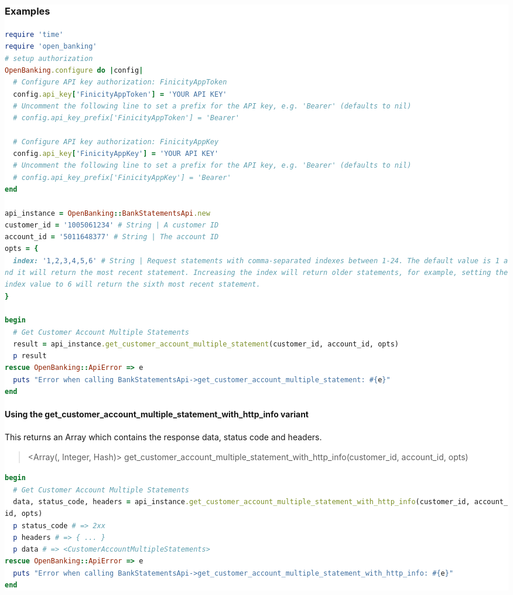 ### Examples

```ruby
require 'time'
require 'open_banking'
# setup authorization
OpenBanking.configure do |config|
  # Configure API key authorization: FinicityAppToken
  config.api_key['FinicityAppToken'] = 'YOUR API KEY'
  # Uncomment the following line to set a prefix for the API key, e.g. 'Bearer' (defaults to nil)
  # config.api_key_prefix['FinicityAppToken'] = 'Bearer'

  # Configure API key authorization: FinicityAppKey
  config.api_key['FinicityAppKey'] = 'YOUR API KEY'
  # Uncomment the following line to set a prefix for the API key, e.g. 'Bearer' (defaults to nil)
  # config.api_key_prefix['FinicityAppKey'] = 'Bearer'
end

api_instance = OpenBanking::BankStatementsApi.new
customer_id = '1005061234' # String | A customer ID
account_id = '5011648377' # String | The account ID
opts = {
  index: '1,2,3,4,5,6' # String | Request statements with comma-separated indexes between 1-24. The default value is 1 and it will return the most recent statement. Increasing the index will return older statements, for example, setting the index value to 6 will return the sixth most recent statement.
}

begin
  # Get Customer Account Multiple Statements
  result = api_instance.get_customer_account_multiple_statement(customer_id, account_id, opts)
  p result
rescue OpenBanking::ApiError => e
  puts "Error when calling BankStatementsApi->get_customer_account_multiple_statement: #{e}"
end
```

#### Using the get_customer_account_multiple_statement_with_http_info variant

This returns an Array which contains the response data, status code and headers.

> <Array(<CustomerAccountMultipleStatements>, Integer, Hash)> get_customer_account_multiple_statement_with_http_info(customer_id, account_id, opts)

```ruby
begin
  # Get Customer Account Multiple Statements
  data, status_code, headers = api_instance.get_customer_account_multiple_statement_with_http_info(customer_id, account_id, opts)
  p status_code # => 2xx
  p headers # => { ... }
  p data # => <CustomerAccountMultipleStatements>
rescue OpenBanking::ApiError => e
  puts "Error when calling BankStatementsApi->get_customer_account_multiple_statement_with_http_info: #{e}"
end
```
